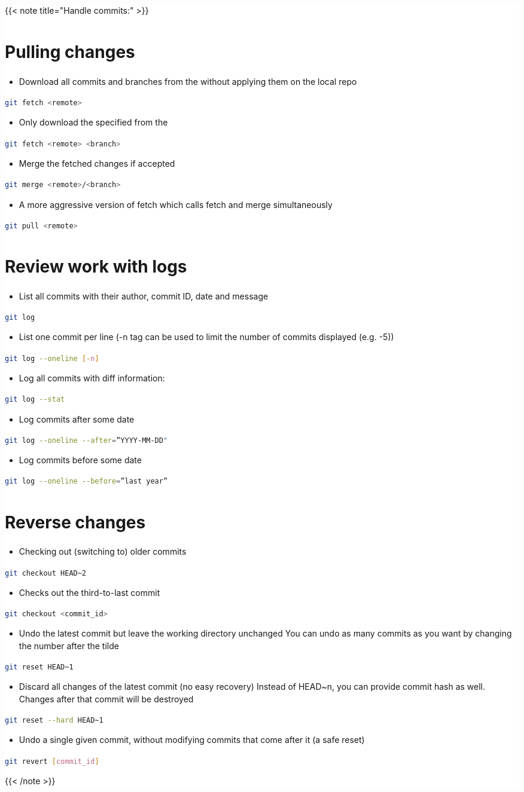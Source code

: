 
{{< note title="Handle commits:" >}}
# Pulling changes
- Download all commits and branches from the <remote> without applying them on the local repo
```bash
git fetch <remote>
```
- Only download the specified <branch> from the <remote>
```bash
git fetch <remote> <branch>
```
- Merge the fetched changes if accepted
```bash
git merge <remote>/<branch>
```
- A more aggressive version of fetch which calls fetch and merge simultaneously
```bash
git pull <remote>
```
# Review work with logs
- List all commits with their author, commit ID, date and message
```bash
git log
```
- List one commit per line (-n tag can be used to limit the number of commits displayed (e.g. -5))
```bash
git log --oneline [-n]
```
- Log all commits with diff information:
```bash
git log --stat
```
- Log commits after some date
```bash
git log --oneline --after=”YYYY-MM-DD"
```
- Log commits before some date
```bash
git log --oneline --before=”last year”
```

# Reverse changes

- Checking out (switching to) older commits
```bash
git checkout HEAD~2
```
- Checks out the third-to-last commit
```bash
git checkout <commit_id>
```
- Undo the latest commit but leave the working directory unchanged
You can undo as many commits as you want by changing the number after the tilde
```bash
git reset HEAD~1
```
- Discard all changes of the latest commit (no easy recovery)
Instead of HEAD~n, you can provide commit hash as well. Changes after that commit will be destroyed
```bash
git reset --hard HEAD~1
```
- Undo a single given commit, without modifying commits that come after it (a safe reset)
```bash
git revert [commit_id]
```
{{< /note >}}